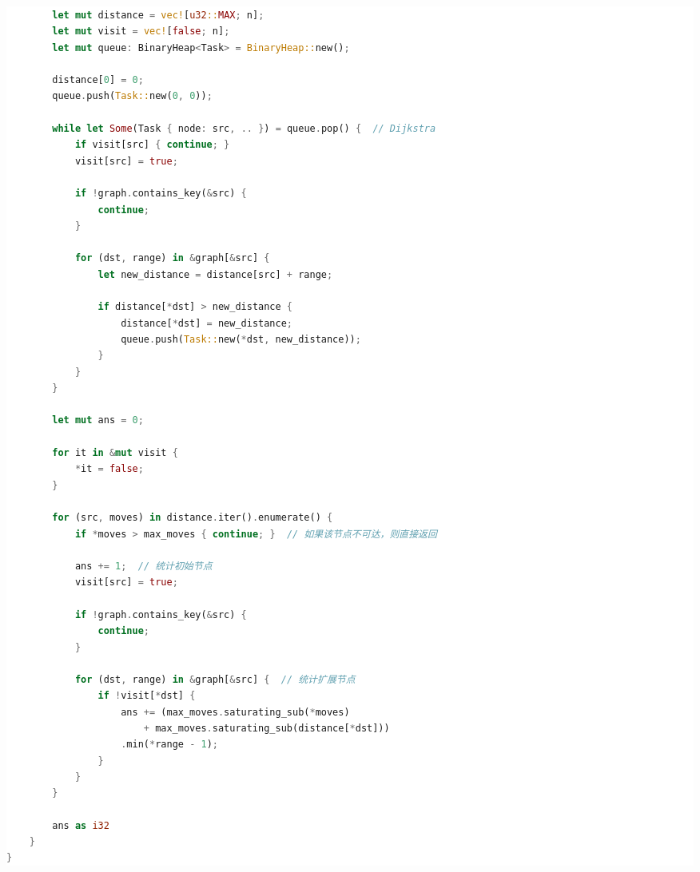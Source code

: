 ```rust
        let mut distance = vec![u32::MAX; n];
        let mut visit = vec![false; n];
        let mut queue: BinaryHeap<Task> = BinaryHeap::new();

        distance[0] = 0;
        queue.push(Task::new(0, 0));

        while let Some(Task { node: src, .. }) = queue.pop() {  // Dijkstra
            if visit[src] { continue; }
            visit[src] = true;

            if !graph.contains_key(&src) {
                continue;
            }

            for (dst, range) in &graph[&src] {
                let new_distance = distance[src] + range;

                if distance[*dst] > new_distance {
                    distance[*dst] = new_distance;
                    queue.push(Task::new(*dst, new_distance));
                }
            }
        }

        let mut ans = 0;

        for it in &mut visit {
            *it = false;
        }

        for (src, moves) in distance.iter().enumerate() {
            if *moves > max_moves { continue; }  // 如果该节点不可达，则直接返回

            ans += 1;  // 统计初始节点
            visit[src] = true;

            if !graph.contains_key(&src) {
                continue;
            }

            for (dst, range) in &graph[&src] {  // 统计扩展节点
                if !visit[*dst] {
                    ans += (max_moves.saturating_sub(*moves)
                        + max_moves.saturating_sub(distance[*dst]))
                    .min(*range - 1);
                }
            }
        }

        ans as i32
    }
}
```
